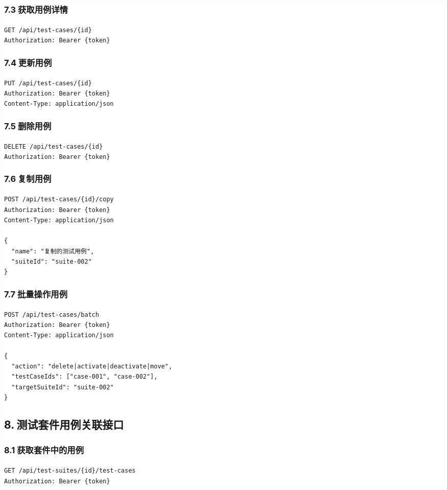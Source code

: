 
### 7.3 获取用例详情
```http
GET /api/test-cases/{id}
Authorization: Bearer {token}
```

### 7.4 更新用例
```http
PUT /api/test-cases/{id}
Authorization: Bearer {token}
Content-Type: application/json
```

### 7.5 删除用例
```http
DELETE /api/test-cases/{id}
Authorization: Bearer {token}
```

### 7.6 复制用例
```http
POST /api/test-cases/{id}/copy
Authorization: Bearer {token}
Content-Type: application/json

{
  "name": "复制的测试用例",
  "suiteId": "suite-002"
}
```

### 7.7 批量操作用例
```http
POST /api/test-cases/batch
Authorization: Bearer {token}
Content-Type: application/json

{
  "action": "delete|activate|deactivate|move",
  "testCaseIds": ["case-001", "case-002"],
  "targetSuiteId": "suite-002"
}
```

## 8. 测试套件用例关联接口

### 8.1 获取套件中的用例
```http
GET /api/test-suites/{id}/test-cases
Authorization: Bearer {token}
```
